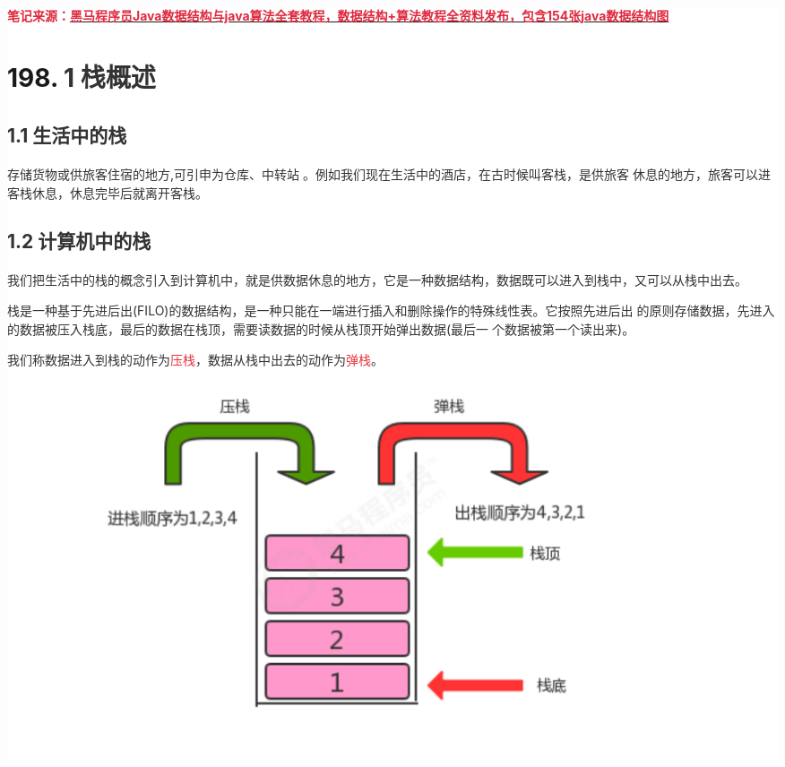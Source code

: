**<font style="color:#DF2A3F;">笔记来源：</font>**[**<font style="color:#DF2A3F;">黑马程序员Java数据结构与java算法全套教程，数据结构+算法教程全资料发布，包含154张java数据结构图</font>**](https://www.bilibili.com/video/BV1iJ411E7xW?p=2&vd_source=e8046ccbdc793e09a75eb61fe8e84a30)

# 198. <font style="color:rgb(20.000000%, 20.000000%, 20.000000%);">1 栈概述 </font>
## <font style="color:rgb(20.000000%, 20.000000%, 20.000000%);">1.1 生活中的栈 </font>
<font style="color:rgb(20.000000%, 20.000000%, 20.000000%);">存储货物或供旅客住宿的地方,可引申为仓库、中转站 。例如我们现在生活中的酒店，在古时候叫客栈，是供旅客 休息的地方，旅客可以进客栈休息，休息完毕后就离开客栈。 </font>

## <font style="background-color:rgb(100.000000%, 100.000000%, 100.000000%);"></font><font style="color:rgb(20.000000%, 20.000000%, 20.000000%);background-color:rgb(100.000000%, 100.000000%, 100.000000%);">1.2 计算机中的栈 </font>
<font style="color:rgb(20.000000%, 20.000000%, 20.000000%);background-color:rgb(100.000000%, 100.000000%, 100.000000%);">我们把生活中的栈的概念引入到计算机中，就是供数据休息的地方，它是一种数据结构，数据既可以进入到栈中，又可以从栈中出去。 </font>

<font style="color:rgb(20.000000%, 20.000000%, 20.000000%);">栈是一种基于先进后出(FILO)的数据结构，是一种只能在一端进行插入和删除操作的特殊线性表。它按照先进后出 的原则存储数据，先进入的数据被压入栈底，最后的数据在栈顶，需要读数据的时候从栈顶开始弹出数据(最后一 个数据被第一个读出来)。 </font>

<font style="color:rgb(20.000000%, 20.000000%, 20.000000%);background-color:rgb(100.000000%, 100.000000%, 100.000000%);">我们称数据进入到栈的动作为</font><font style="color:#E8323C;background-color:rgb(100.000000%, 100.000000%, 100.000000%);">压栈</font><font style="color:rgb(20.000000%, 20.000000%, 20.000000%);background-color:rgb(100.000000%, 100.000000%, 100.000000%);">，数据从栈中出去的动作为</font><font style="color:#E8323C;background-color:rgb(100.000000%, 100.000000%, 100.000000%);">弹栈</font><font style="color:rgb(20.000000%, 20.000000%, 20.000000%);background-color:rgb(100.000000%, 100.000000%, 100.000000%);">。 </font>

<font style="color:rgb(20.000000%, 20.000000%, 20.000000%);"> </font>![](images/1.png)<font style="color:rgb(20.000000%, 20.000000%, 20.000000%);">						 							 						</font>
